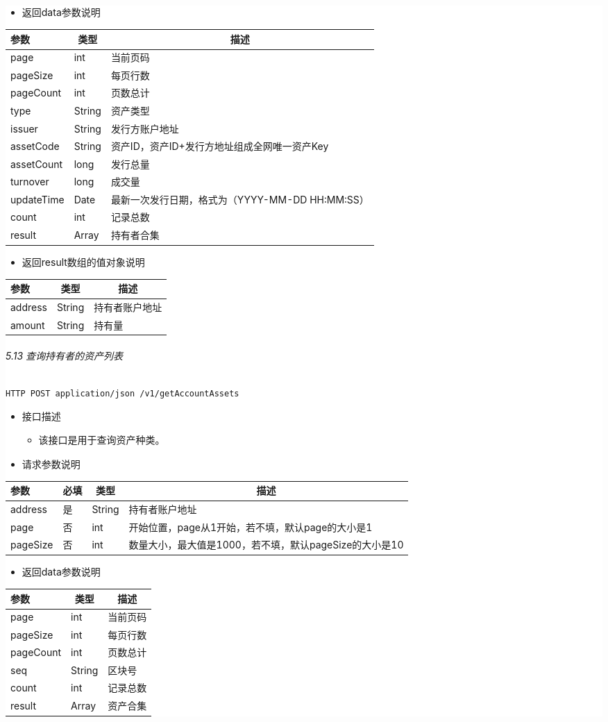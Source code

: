 * 返回data参数说明

| 参数          | 类型 | 描述                                      |
| :------------- | ----------------------------------------- | ----------------------------------------- |
| page | int | 当前页码 |
| pageSize | int | 每页行数 |
| pageCount | int | 页数总计 |
| type| String | 资产类型 |
| issuer|  String | 发行方账户地址 |
| assetCode|  String | 资产ID，资产ID+发行方地址组成全网唯一资产Key |
|assetCount | long  | 发行总量 |
| turnover  |  long | 成交量 |
| updateTime | Date  | 最新一次发行日期，格式为（YYYY-MM-DD HH:MM:SS） | 
| count | int | 记录总数 |
| result | Array | 持有者合集 |

* 返回result数组的值对象说明

| 参数          | 类型 | 描述                                      |
| :------------- | ----------------------------------------- | ----------------------------------------- |
| address | String | 持有者账户地址 |
| amount|  String | 持有量 |

###### 5.13 查询持有者的资产列表
    HTTP POST application/json /v1/getAccountAssets
 + 接口描述
   + 该接口是用于查询资产种类。
   
 + 请求参数说明

| 参数          |必填 | 类型 |描述                                      |
| :------------- | ---| ---- |----------------------------------------------------- |
| address |是 | String | 持有者账户地址 |
| page  | 否 | int | 开始位置，page从1开始，若不填，默认page的大小是1 |
| pageSize  | 否 | int | 数量大小，最大值是1000，若不填，默认pageSize的大小是10 |

* 返回data参数说明

| 参数          | 类型 | 描述                                      |
| :------------- | ----------------------------------------- | ----------------------------------------- |
| page | int | 当前页码 |
| pageSize | int | 每页行数 |
| pageCount | int | 页数总计 |
|seq|String | 区块号   | 
| count | int | 记录总数 |
| result | Array | 资产合集 |
